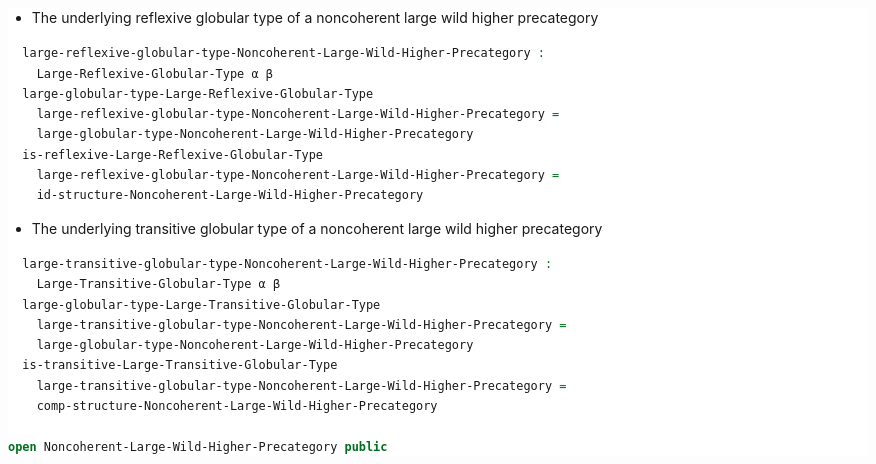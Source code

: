 - The underlying reflexive globular type of a noncoherent large wild higher
  precategory

```agda
  large-reflexive-globular-type-Noncoherent-Large-Wild-Higher-Precategory :
    Large-Reflexive-Globular-Type α β
  large-globular-type-Large-Reflexive-Globular-Type
    large-reflexive-globular-type-Noncoherent-Large-Wild-Higher-Precategory =
    large-globular-type-Noncoherent-Large-Wild-Higher-Precategory
  is-reflexive-Large-Reflexive-Globular-Type
    large-reflexive-globular-type-Noncoherent-Large-Wild-Higher-Precategory =
    id-structure-Noncoherent-Large-Wild-Higher-Precategory
```

- The underlying transitive globular type of a noncoherent large wild higher
  precategory

```agda
  large-transitive-globular-type-Noncoherent-Large-Wild-Higher-Precategory :
    Large-Transitive-Globular-Type α β
  large-globular-type-Large-Transitive-Globular-Type
    large-transitive-globular-type-Noncoherent-Large-Wild-Higher-Precategory =
    large-globular-type-Noncoherent-Large-Wild-Higher-Precategory
  is-transitive-Large-Transitive-Globular-Type
    large-transitive-globular-type-Noncoherent-Large-Wild-Higher-Precategory =
    comp-structure-Noncoherent-Large-Wild-Higher-Precategory

open Noncoherent-Large-Wild-Higher-Precategory public
```
